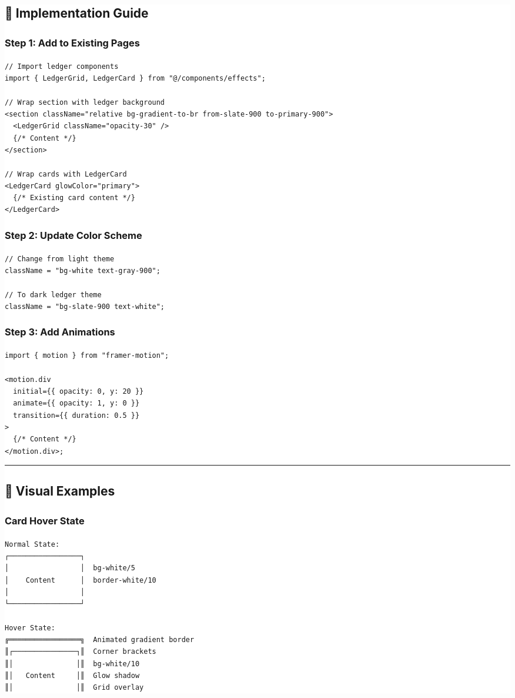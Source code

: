 
## 🚀 Implementation Guide

### Step 1: Add to Existing Pages

```tsx
// Import ledger components
import { LedgerGrid, LedgerCard } from "@/components/effects";

// Wrap section with ledger background
<section className="relative bg-gradient-to-br from-slate-900 to-primary-900">
  <LedgerGrid className="opacity-30" />
  {/* Content */}
</section>

// Wrap cards with LedgerCard
<LedgerCard glowColor="primary">
  {/* Existing card content */}
</LedgerCard>
```

### Step 2: Update Color Scheme

```tsx
// Change from light theme
className = "bg-white text-gray-900";

// To dark ledger theme
className = "bg-slate-900 text-white";
```

### Step 3: Add Animations

```tsx
import { motion } from "framer-motion";

<motion.div
  initial={{ opacity: 0, y: 20 }}
  animate={{ opacity: 1, y: 0 }}
  transition={{ duration: 0.5 }}
>
  {/* Content */}
</motion.div>;
```

---

## 🎨 Visual Examples

### Card Hover State

```
Normal State:
┌─────────────────┐
│                 │  bg-white/5
│    Content      │  border-white/10
│                 │
└─────────────────┘

Hover State:
╔═════════════════╗  Animated gradient border
║┌───────────────┐║  Corner brackets
║│               │║  bg-white/10
║│   Content     │║  Glow shadow
║│               │║  Grid overlay
```